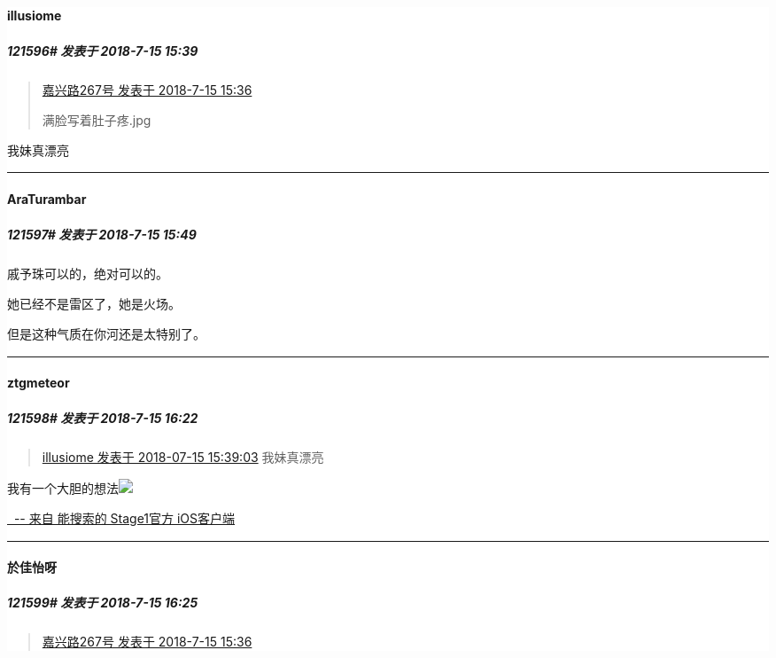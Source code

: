 ####  illusiome  
##### 121596#       发表于 2018-7-15 15:39



<blockquote><a href="httphttps://bbs.saraba1st.com/2b/forum.php?mod=redirect&amp;goto=findpost&amp;pid=40340770&amp;ptid=1105387" target="_blank">嘉兴路267号 发表于 2018-7-15 15:36</a>

满脸写着肚子疼.jpg</blockquote>
我妹真漂亮







-----

####  AraTurambar  
##### 121597#       发表于 2018-7-15 15:49




戚予珠可以的，绝对可以的。


她已经不是雷区了，她是火场。


但是这种气质在你河还是太特别了。







-----

####  ztgmeteor  
##### 121598#       发表于 2018-7-15 16:22



<blockquote><a href="httphttps://bbs.saraba1st.com/2b/forum.php?mod=redirect&amp;goto=findpost&amp;pid=40340791&amp;ptid=1105387" target="_blank">illusiome 发表于 2018-07-15 15:39:03</a>
我妹真漂亮</blockquote>我有一个大胆的想法<img src="https://static.saraba1st.com/image/smiley/face2017/075.png" referrerpolicy="no-referrer">

[  -- 来自 能搜索的 Stage1官方 iOS客户端](https://itunes.apple.com/fi/app/saraba1st/id1221237470?mt=8)







-----

####  於佳怡呀  
##### 121599#       发表于 2018-7-15 16:25



<blockquote><a href="httphttps://bbs.saraba1st.com/2b/forum.php?mod=redirect&amp;goto=findpost&amp;pid=40340770&amp;ptid=1105387" target="_blank">嘉兴路267号 发表于 2018-7-15 15:36</a>
